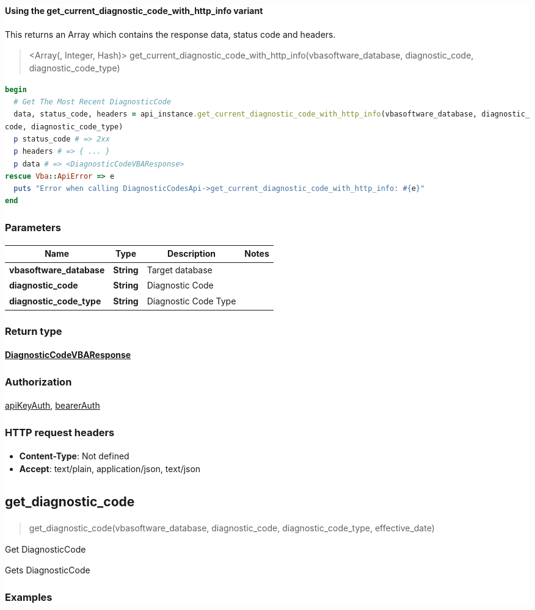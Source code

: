 #### Using the get_current_diagnostic_code_with_http_info variant

This returns an Array which contains the response data, status code and headers.

> <Array(<DiagnosticCodeVBAResponse>, Integer, Hash)> get_current_diagnostic_code_with_http_info(vbasoftware_database, diagnostic_code, diagnostic_code_type)

```ruby
begin
  # Get The Most Recent DiagnosticCode
  data, status_code, headers = api_instance.get_current_diagnostic_code_with_http_info(vbasoftware_database, diagnostic_code, diagnostic_code_type)
  p status_code # => 2xx
  p headers # => { ... }
  p data # => <DiagnosticCodeVBAResponse>
rescue Vba::ApiError => e
  puts "Error when calling DiagnosticCodesApi->get_current_diagnostic_code_with_http_info: #{e}"
end
```

### Parameters

| Name | Type | Description | Notes |
| ---- | ---- | ----------- | ----- |
| **vbasoftware_database** | **String** | Target database |  |
| **diagnostic_code** | **String** | Diagnostic Code |  |
| **diagnostic_code_type** | **String** | Diagnostic Code Type |  |

### Return type

[**DiagnosticCodeVBAResponse**](DiagnosticCodeVBAResponse.md)

### Authorization

[apiKeyAuth](../README.md#apiKeyAuth), [bearerAuth](../README.md#bearerAuth)

### HTTP request headers

- **Content-Type**: Not defined
- **Accept**: text/plain, application/json, text/json


## get_diagnostic_code

> <DiagnosticCodeVBAResponse> get_diagnostic_code(vbasoftware_database, diagnostic_code, diagnostic_code_type, effective_date)

Get DiagnosticCode

Gets DiagnosticCode

### Examples
